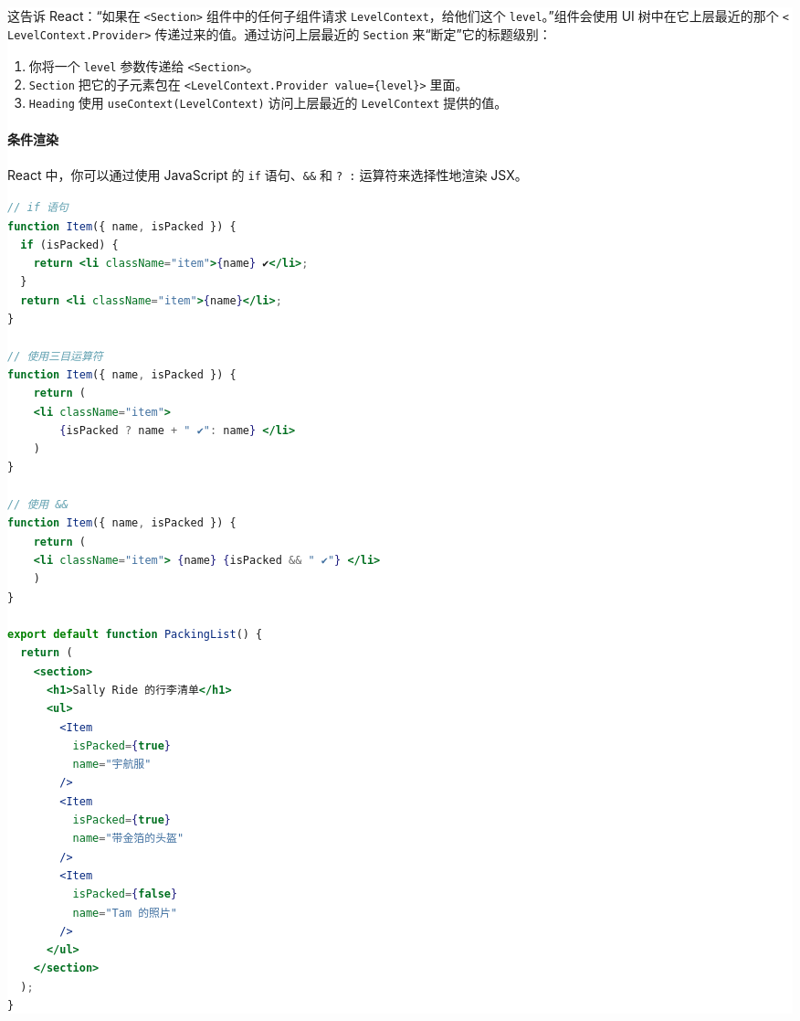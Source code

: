 这告诉 React：“如果在 `<Section>` 组件中的任何子组件请求 `LevelContext`，给他们这个 `level`。”组件会使用 UI 树中在它上层最近的那个 `<LevelContext.Provider>` 传递过来的值。通过访问上层最近的 `Section` 来“断定”它的标题级别：

1. 你将一个 `level` 参数传递给 `<Section>`。
2. `Section` 把它的子元素包在 `<LevelContext.Provider value={level}>` 里面。
3. `Heading` 使用 `useContext(LevelContext)` 访问上层最近的 `LevelContext` 提供的值。



#### 条件渲染

React 中，你可以通过使用 JavaScript 的 `if` 语句、`&&` 和 `? :` 运算符来选择性地渲染 JSX。

```jsx
// if 语句
function Item({ name, isPacked }) {
  if (isPacked) {
    return <li className="item">{name} ✔</li>;
  }
  return <li className="item">{name}</li>;
}

// 使用三目运算符
function Item({ name, isPacked }) {
    return (
    <li className="item">
    	{isPacked ? name + " ✔": name} </li>
    )
}

// 使用 &&
function Item({ name, isPacked }) {
    return (
    <li className="item"> {name} {isPacked && " ✔"} </li>
    )
}

export default function PackingList() {
  return (
    <section>
      <h1>Sally Ride 的行李清单</h1>
      <ul>
        <Item 
          isPacked={true} 
          name="宇航服" 
        />
        <Item 
          isPacked={true} 
          name="带金箔的头盔" 
        />
        <Item 
          isPacked={false} 
          name="Tam 的照片" 
        />
      </ul>
    </section>
  );
}
```
